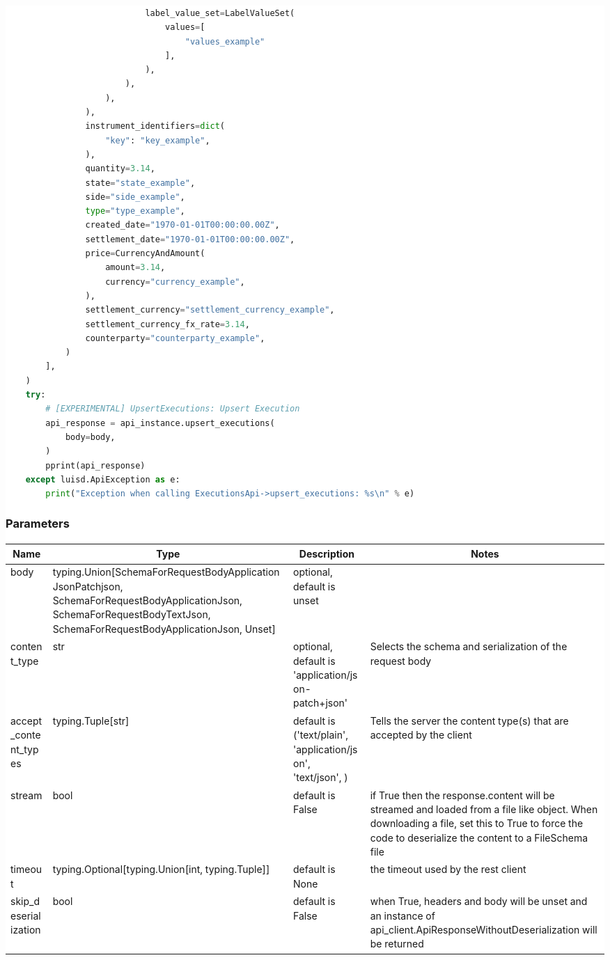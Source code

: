 ```python
                            label_value_set=LabelValueSet(
                                values=[
                                    "values_example"
                                ],
                            ),
                        ),
                    ),
                ),
                instrument_identifiers=dict(
                    "key": "key_example",
                ),
                quantity=3.14,
                state="state_example",
                side="side_example",
                type="type_example",
                created_date="1970-01-01T00:00:00.00Z",
                settlement_date="1970-01-01T00:00:00.00Z",
                price=CurrencyAndAmount(
                    amount=3.14,
                    currency="currency_example",
                ),
                settlement_currency="settlement_currency_example",
                settlement_currency_fx_rate=3.14,
                counterparty="counterparty_example",
            )
        ],
    )
    try:
        # [EXPERIMENTAL] UpsertExecutions: Upsert Execution
        api_response = api_instance.upsert_executions(
            body=body,
        )
        pprint(api_response)
    except luisd.ApiException as e:
        print("Exception when calling ExecutionsApi->upsert_executions: %s\n" % e)
```
### Parameters

Name | Type | Description  | Notes
------------- | ------------- | ------------- | -------------
body | typing.Union[SchemaForRequestBodyApplicationJsonPatchjson, SchemaForRequestBodyApplicationJson, SchemaForRequestBodyTextJson, SchemaForRequestBodyApplicationJson, Unset] | optional, default is unset |
content_type | str | optional, default is 'application/json-patch+json' | Selects the schema and serialization of the request body
accept_content_types | typing.Tuple[str] | default is ('text/plain', 'application/json', 'text/json', ) | Tells the server the content type(s) that are accepted by the client
stream | bool | default is False | if True then the response.content will be streamed and loaded from a file like object. When downloading a file, set this to True to force the code to deserialize the content to a FileSchema file
timeout | typing.Optional[typing.Union[int, typing.Tuple]] | default is None | the timeout used by the rest client
skip_deserialization | bool | default is False | when True, headers and body will be unset and an instance of api_client.ApiResponseWithoutDeserialization will be returned
